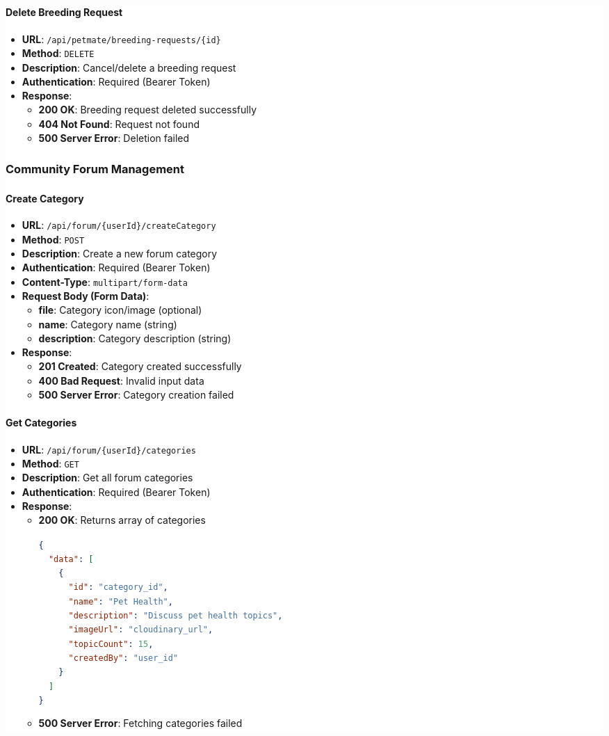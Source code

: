 #### Delete Breeding Request

- **URL**: `/api/petmate/breeding-requests/{id}`
- **Method**: `DELETE`
- **Description**: Cancel/delete a breeding request
- **Authentication**: Required (Bearer Token)
- **Response**:
  - **200 OK**: Breeding request deleted successfully
  - **404 Not Found**: Request not found
  - **500 Server Error**: Deletion failed

### Community Forum Management

#### Create Category

- **URL**: `/api/forum/{userId}/createCategory`
- **Method**: `POST`
- **Description**: Create a new forum category
- **Authentication**: Required (Bearer Token)
- **Content-Type**: `multipart/form-data`
- **Request Body (Form Data)**:
  - **file**: Category icon/image (optional)
  - **name**: Category name (string)
  - **description**: Category description (string)
- **Response**:
  - **201 Created**: Category created successfully
  - **400 Bad Request**: Invalid input data
  - **500 Server Error**: Category creation failed

#### Get Categories

- **URL**: `/api/forum/{userId}/categories`
- **Method**: `GET`
- **Description**: Get all forum categories
- **Authentication**: Required (Bearer Token)
- **Response**:
  - **200 OK**: Returns array of categories
    ```json
    {
      "data": [
        {
          "id": "category_id",
          "name": "Pet Health",
          "description": "Discuss pet health topics",
          "imageUrl": "cloudinary_url",
          "topicCount": 15,
          "createdBy": "user_id"
        }
      ]
    }
    ```
  - **500 Server Error**: Fetching categories failed
